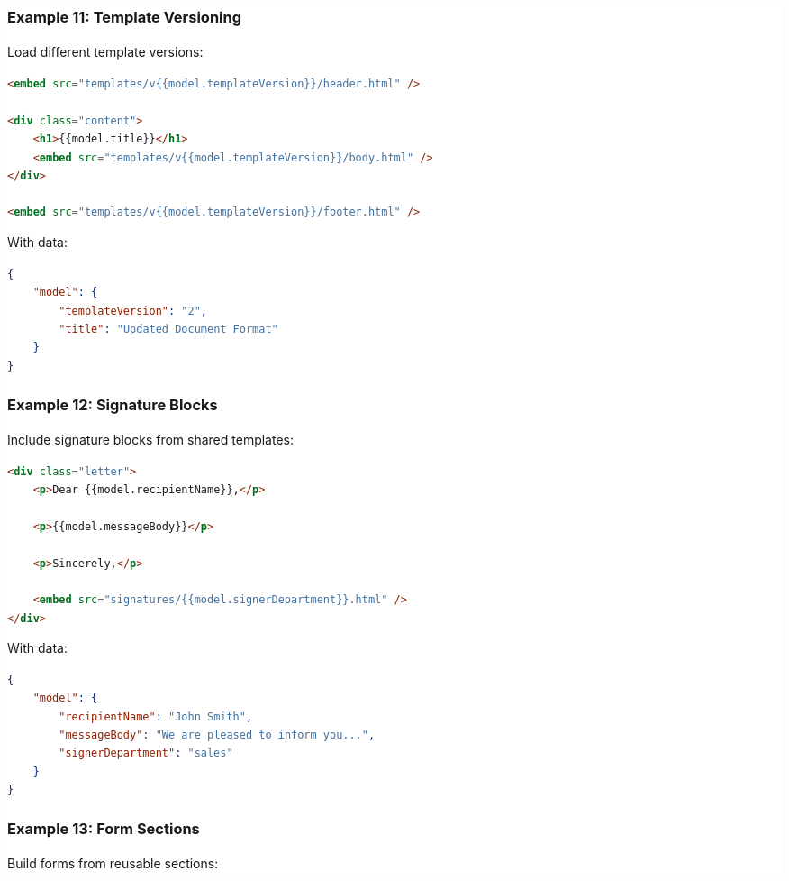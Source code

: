 ### Example 11: Template Versioning

Load different template versions:

```html
<embed src="templates/v{{model.templateVersion}}/header.html" />

<div class="content">
    <h1>{{model.title}}</h1>
    <embed src="templates/v{{model.templateVersion}}/body.html" />
</div>

<embed src="templates/v{{model.templateVersion}}/footer.html" />
```

With data:
```json
{
    "model": {
        "templateVersion": "2",
        "title": "Updated Document Format"
    }
}
```

### Example 12: Signature Blocks

Include signature blocks from shared templates:

```html
<div class="letter">
    <p>Dear {{model.recipientName}},</p>

    <p>{{model.messageBody}}</p>

    <p>Sincerely,</p>

    <embed src="signatures/{{model.signerDepartment}}.html" />
</div>
```

With data:
```json
{
    "model": {
        "recipientName": "John Smith",
        "messageBody": "We are pleased to inform you...",
        "signerDepartment": "sales"
    }
}
```

### Example 13: Form Sections

Build forms from reusable sections:
